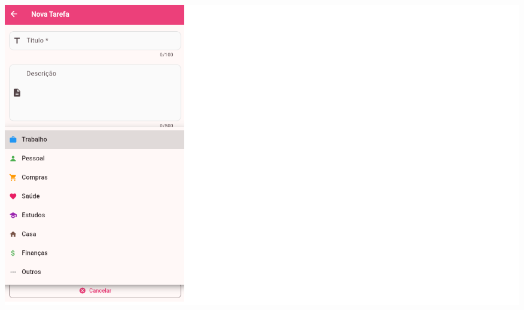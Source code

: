   <img src="entregaveis/screenshots/Captura de tela de 2025-10-21 00-45-46.png" alt="DatePicker - Seleção de Data" width="300" />
</div>

<div align="center">